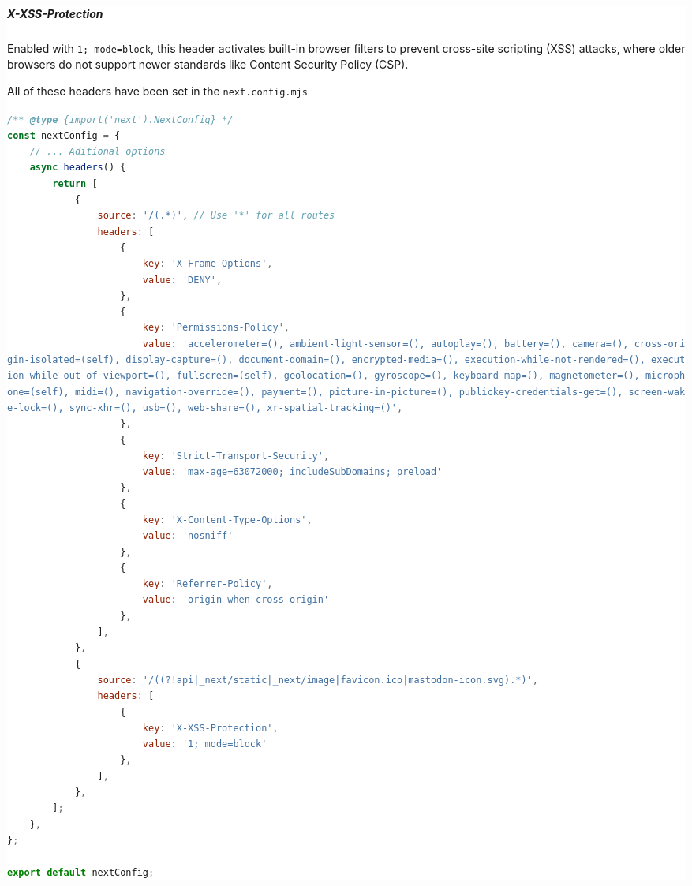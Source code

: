 ##### X-XSS-Protection
Enabled with `1; mode=block`, this header activates built-in browser filters to prevent cross-site scripting (XSS) attacks, where older browsers do not support newer standards like Content Security Policy (CSP).

All of these headers have been set in the `next.config.mjs`
```js
/** @type {import('next').NextConfig} */  
const nextConfig = {  
    // ... Aditional options
    async headers() {  
        return [  
            {  
                source: '/(.*)', // Use '*' for all routes  
                headers: [  
                    {  
                        key: 'X-Frame-Options',  
                        value: 'DENY',  
                    },  
                    {  
                        key: 'Permissions-Policy',  
                        value: 'accelerometer=(), ambient-light-sensor=(), autoplay=(), battery=(), camera=(), cross-origin-isolated=(self), display-capture=(), document-domain=(), encrypted-media=(), execution-while-not-rendered=(), execution-while-out-of-viewport=(), fullscreen=(self), geolocation=(), gyroscope=(), keyboard-map=(), magnetometer=(), microphone=(self), midi=(), navigation-override=(), payment=(), picture-in-picture=(), publickey-credentials-get=(), screen-wake-lock=(), sync-xhr=(), usb=(), web-share=(), xr-spatial-tracking=()',  
                    },  
                    {  
                        key: 'Strict-Transport-Security',  
                        value: 'max-age=63072000; includeSubDomains; preload'  
                    },  
                    {  
                        key: 'X-Content-Type-Options',  
                        value: 'nosniff'  
                    },  
                    {  
                        key: 'Referrer-Policy',  
                        value: 'origin-when-cross-origin'  
                    },  
                ],  
            },  
            {  
                source: '/((?!api|_next/static|_next/image|favicon.ico|mastodon-icon.svg).*)',  
                headers: [  
                    {  
                        key: 'X-XSS-Protection',  
                        value: '1; mode=block'  
                    },  
                ],  
            },  
        ];  
    },  
};  
  
export default nextConfig;
```
